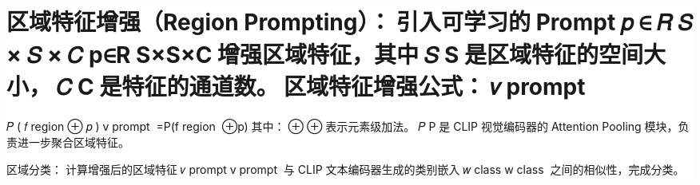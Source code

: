 
区域特征增强（Region Prompting）：
引入可学习的 Prompt 
𝑝
∈
𝑅
𝑆
×
𝑆
×
𝐶
p∈R 
S×S×C
  增强区域特征，其中 
𝑆
S 是区域特征的空间大小，
𝐶
C 是特征的通道数。
区域特征增强公式：
𝑣
prompt
=
𝑃
(
𝑓
region
⊕
𝑝
)
v 
prompt
​
 =P(f 
region
​
 ⊕p)
其中：
⊕
⊕ 表示元素级加法。
𝑃
P 是 CLIP 视觉编码器的 Attention Pooling 模块，负责进一步聚合区域特征。


区域分类：
计算增强后的区域特征 
𝑣
prompt
v 
prompt
​
  与 CLIP 文本编码器生成的类别嵌入 
𝑤
class
w 
class
​
  之间的相似性，完成分类。

